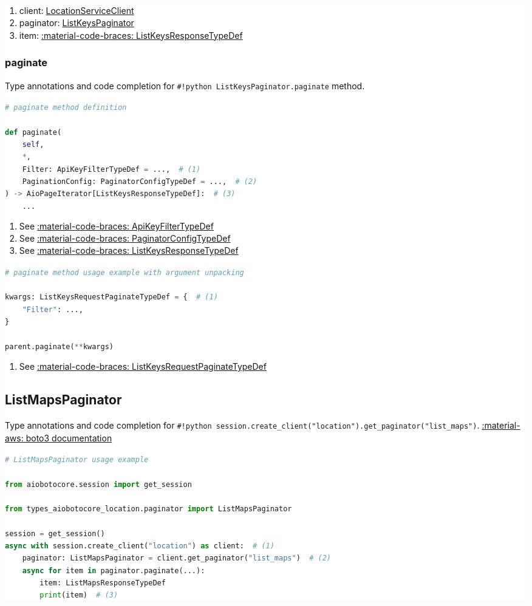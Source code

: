 1. client: [LocationServiceClient](./client.md)
2. paginator: [ListKeysPaginator](./paginators.md#listkeyspaginator)
3. item: [:material-code-braces: ListKeysResponseTypeDef](./type_defs.md#listkeysresponsetypedef) 


### paginate

Type annotations and code completion for `#!python ListKeysPaginator.paginate` method.

```python
# paginate method definition

def paginate(
    self,
    *,
    Filter: ApiKeyFilterTypeDef = ...,  # (1)
    PaginationConfig: PaginatorConfigTypeDef = ...,  # (2)
) -> AioPageIterator[ListKeysResponseTypeDef]:  # (3)
    ...
```

1. See [:material-code-braces: ApiKeyFilterTypeDef](./type_defs.md#apikeyfiltertypedef) 
2. See [:material-code-braces: PaginatorConfigTypeDef](./type_defs.md#paginatorconfigtypedef) 
3. See [:material-code-braces: ListKeysResponseTypeDef](./type_defs.md#listkeysresponsetypedef) 


```python
# paginate method usage example with argument unpacking

kwargs: ListKeysRequestPaginateTypeDef = {  # (1)
    "Filter": ...,
}

parent.paginate(**kwargs)
```

1. See [:material-code-braces: ListKeysRequestPaginateTypeDef](./type_defs.md#listkeysrequestpaginatetypedef) 
## ListMapsPaginator

Type annotations and code completion for `#!python session.create_client("location").get_paginator("list_maps")`.
[:material-aws: boto3 documentation](https://boto3.amazonaws.com/v1/documentation/api/latest/reference/services/location/paginator/ListMaps.html#LocationService.Paginator.ListMaps)

```python
# ListMapsPaginator usage example

from aiobotocore.session import get_session

from types_aiobotocore_location.paginator import ListMapsPaginator

session = get_session()
async with session.create_client("location") as client:  # (1)
    paginator: ListMapsPaginator = client.get_paginator("list_maps")  # (2)
    async for item in paginator.paginate(...):
        item: ListMapsResponseTypeDef
        print(item)  # (3)
```
